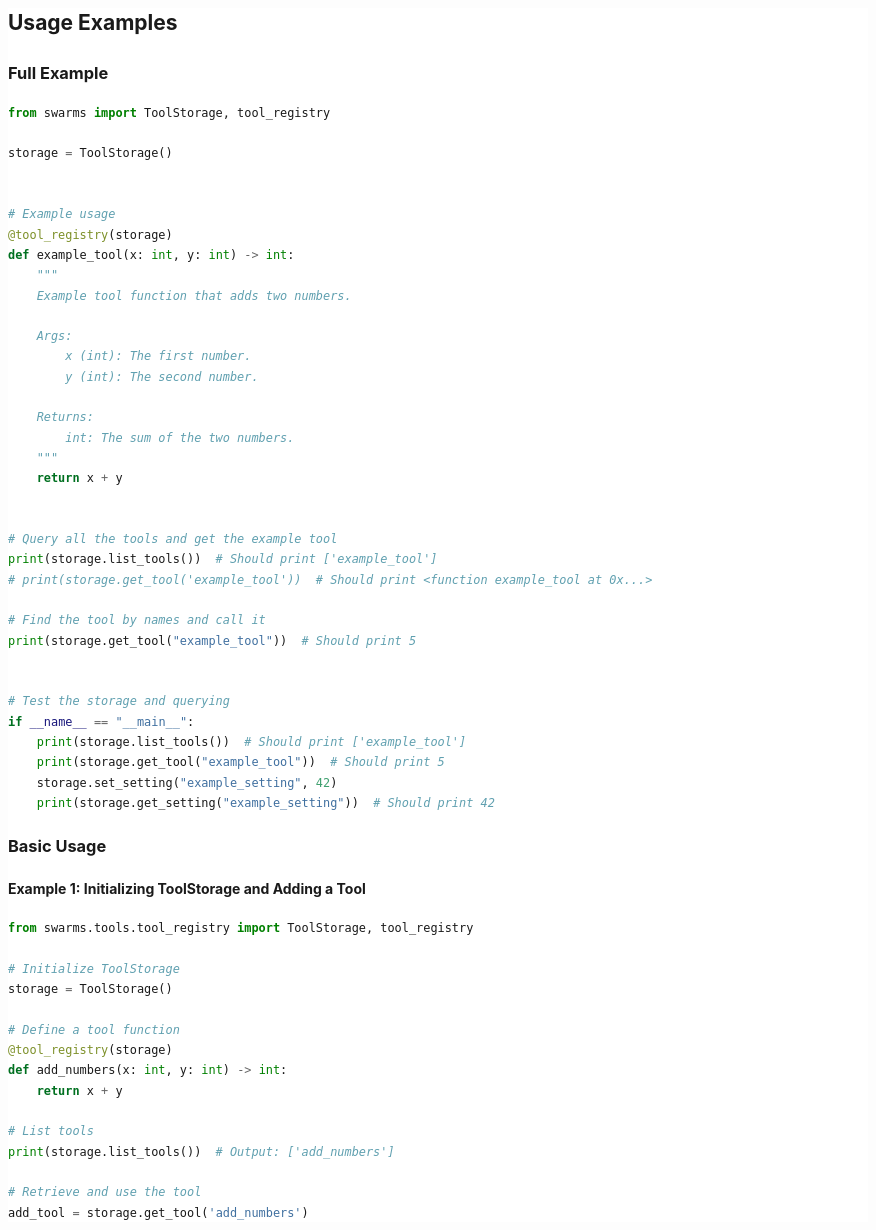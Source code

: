 ## Usage Examples


### Full Example
```python
from swarms import ToolStorage, tool_registry

storage = ToolStorage()


# Example usage
@tool_registry(storage)
def example_tool(x: int, y: int) -> int:
    """
    Example tool function that adds two numbers.

    Args:
        x (int): The first number.
        y (int): The second number.

    Returns:
        int: The sum of the two numbers.
    """
    return x + y


# Query all the tools and get the example tool
print(storage.list_tools())  # Should print ['example_tool']
# print(storage.get_tool('example_tool'))  # Should print <function example_tool at 0x...>

# Find the tool by names and call it
print(storage.get_tool("example_tool"))  # Should print 5


# Test the storage and querying
if __name__ == "__main__":
    print(storage.list_tools())  # Should print ['example_tool']
    print(storage.get_tool("example_tool"))  # Should print 5
    storage.set_setting("example_setting", 42)
    print(storage.get_setting("example_setting"))  # Should print 42

```


### Basic Usage

#### Example 1: Initializing ToolStorage and Adding a Tool

```python
from swarms.tools.tool_registry import ToolStorage, tool_registry

# Initialize ToolStorage
storage = ToolStorage()

# Define a tool function
@tool_registry(storage)
def add_numbers(x: int, y: int) -> int:
    return x + y

# List tools
print(storage.list_tools())  # Output: ['add_numbers']

# Retrieve and use the tool
add_tool = storage.get_tool('add_numbers')
```